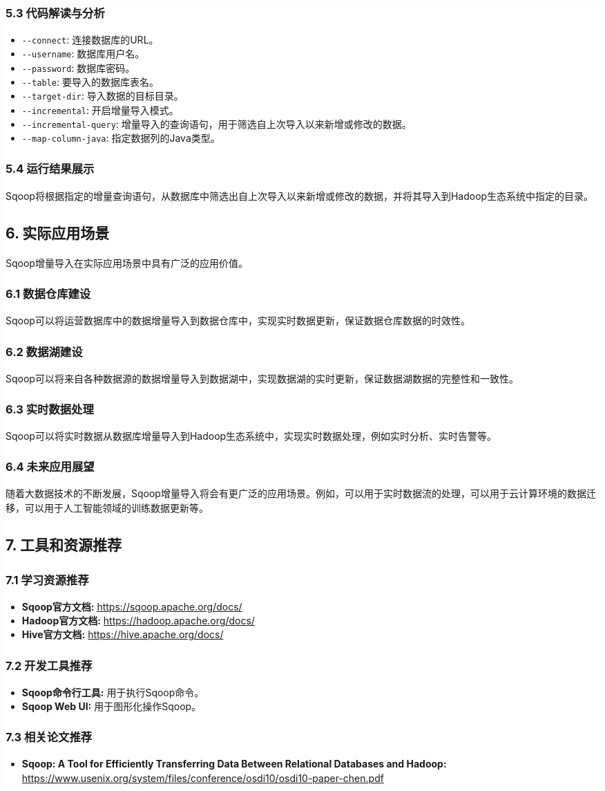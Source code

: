 ### 5.3  代码解读与分析

* `--connect`: 连接数据库的URL。
* `--username`: 数据库用户名。
* `--password`: 数据库密码。
* `--table`: 要导入的数据库表名。
* `--target-dir`: 导入数据的目标目录。
* `--incremental`: 开启增量导入模式。
* `--incremental-query`: 增量导入的查询语句，用于筛选自上次导入以来新增或修改的数据。
* `--map-column-java`: 指定数据列的Java类型。

### 5.4  运行结果展示

Sqoop将根据指定的增量查询语句，从数据库中筛选出自上次导入以来新增或修改的数据，并将其导入到Hadoop生态系统中指定的目录。

## 6. 实际应用场景

Sqoop增量导入在实际应用场景中具有广泛的应用价值。

### 6.1  数据仓库建设

Sqoop可以将运营数据库中的数据增量导入到数据仓库中，实现实时数据更新，保证数据仓库数据的时效性。

### 6.2  数据湖建设

Sqoop可以将来自各种数据源的数据增量导入到数据湖中，实现数据湖的实时更新，保证数据湖数据的完整性和一致性。

### 6.3  实时数据处理

Sqoop可以将实时数据从数据库增量导入到Hadoop生态系统中，实现实时数据处理，例如实时分析、实时告警等。

### 6.4  未来应用展望

随着大数据技术的不断发展，Sqoop增量导入将会有更广泛的应用场景。例如，可以用于实时数据流的处理，可以用于云计算环境的数据迁移，可以用于人工智能领域的训练数据更新等。

## 7. 工具和资源推荐

### 7.1  学习资源推荐

* **Sqoop官方文档:** https://sqoop.apache.org/docs/
* **Hadoop官方文档:** https://hadoop.apache.org/docs/
* **Hive官方文档:** https://hive.apache.org/docs/

### 7.2  开发工具推荐

* **Sqoop命令行工具:** 用于执行Sqoop命令。
* **Sqoop Web UI:** 用于图形化操作Sqoop。

### 7.3  相关论文推荐

* **Sqoop: A Tool for Efficiently Transferring Data Between Relational Databases and Hadoop:** https://www.usenix.org/system/files/conference/osdi10/osdi10-paper-chen.pdf
